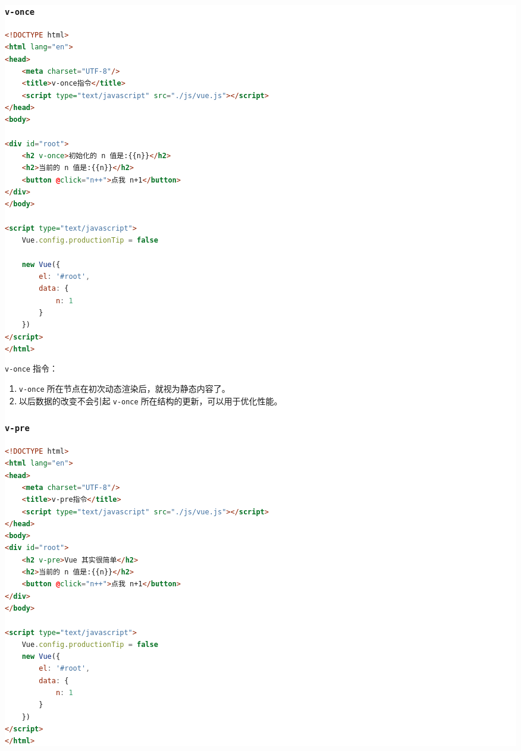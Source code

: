 ### `v-once`

```html
<!DOCTYPE html>
<html lang="en">
<head>
    <meta charset="UTF-8"/>
    <title>v-once指令</title>
    <script type="text/javascript" src="./js/vue.js"></script>
</head>
<body>

<div id="root">
    <h2 v-once>初始化的 n 值是:{{n}}</h2>
    <h2>当前的 n 值是:{{n}}</h2>
    <button @click="n++">点我 n+1</button>
</div>
</body>

<script type="text/javascript">
    Vue.config.productionTip = false

    new Vue({
        el: '#root',
        data: {
            n: 1
        }
    })
</script>
</html>
```

`v-once` 指令：

1. `v-once` 所在节点在初次动态渲染后，就视为静态内容了。
2. 以后数据的改变不会引起 `v-once` 所在结构的更新，可以用于优化性能。

### `v-pre`

```html
<!DOCTYPE html>
<html lang="en">
<head>
    <meta charset="UTF-8"/>
    <title>v-pre指令</title>
    <script type="text/javascript" src="./js/vue.js"></script>
</head>
<body>
<div id="root">
    <h2 v-pre>Vue 其实很简单</h2>
    <h2>当前的 n 值是:{{n}}</h2>
    <button @click="n++">点我 n+1</button>
</div>
</body>

<script type="text/javascript">
    Vue.config.productionTip = false
    new Vue({
        el: '#root',
        data: {
            n: 1
        }
    })
</script>
</html>
```